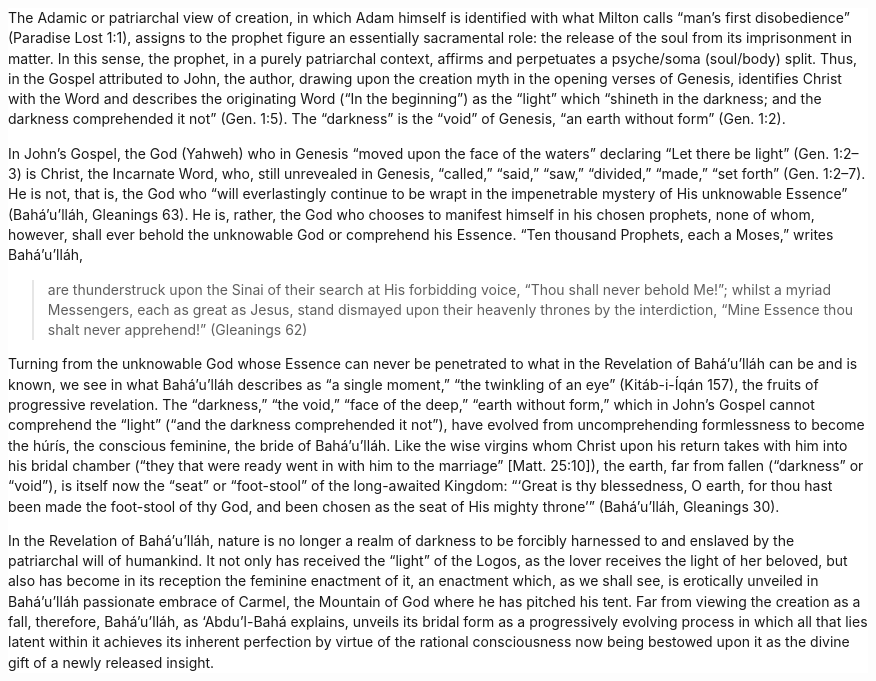 The Adamic or patriarchal view of creation, in which Adam himself is identified with what Milton calls
“man’s first disobedience” (Paradise Lost 1:1), assigns to the prophet figure an essentially sacramental role: the
release of the soul from its imprisonment in matter. In this sense, the prophet, in a purely patriarchal context, affirms
and perpetuates a psyche/soma (soul/body) split. Thus, in the Gospel attributed to John, the author, drawing upon the
creation myth in the opening verses of Genesis, identifies Christ with the Word and describes the originating Word
(“In the beginning”) as the “light” which “shineth in the darkness; and the darkness comprehended it not” (Gen.
1:5). The “darkness” is the “void” of Genesis, “an earth without form” (Gen. 1:2).

In John’s Gospel, the God (Yahweh) who in Genesis “moved upon the face of the waters” declaring “Let
there be light” (Gen. 1:2–3) is Christ, the Incarnate Word, who, still unrevealed in Genesis, “called,” “said,” “saw,”
“divided,” “made,” “set forth” (Gen. 1:2–7). He is not, that is, the God who “will everlastingly continue to be wrapt
in the impenetrable mystery of His unknowable Essence” (Bahá’u’lláh, Gleanings 63). He is, rather, the God who
chooses to manifest himself in his chosen prophets, none of whom, however, shall ever behold the unknowable God
or comprehend his Essence. “Ten thousand Prophets, each a Moses,” writes Bahá’u’lláh,

> are thunderstruck upon the Sinai of their search at His forbidding voice, “Thou shall never behold Me!”;
> whilst a myriad Messengers, each as great as Jesus, stand dismayed upon their heavenly thrones by the
> interdiction, “Mine Essence thou shalt never apprehend!” (Gleanings 62)

Turning from the unknowable God whose Essence can never be penetrated to what in the Revelation of
Bahá’u’lláh can be and is known, we see in what Bahá’u’lláh describes as “a single moment,” “the twinkling of an
eye” (Kitáb-i-Íqán 157), the fruits of progressive revelation. The “darkness,” “the void,” “face of the deep,” “earth
without form,” which in John’s Gospel cannot comprehend the “light” (“and the darkness comprehended it not”),
have evolved from uncomprehending formlessness to become the húrís, the conscious feminine, the bride of
Bahá’u’lláh. Like the wise virgins whom Christ upon his return takes with him into his bridal chamber (“they that
were ready went in with him to the marriage” [Matt. 25:10]), the earth, far from fallen (“darkness” or “void”), is
itself now the “seat” or “foot-stool” of the long-awaited Kingdom: “‘Great is thy blessedness, O earth, for thou hast
been made the foot-stool of thy God, and been chosen as the seat of His mighty throne’” (Bahá’u’lláh, Gleanings
30).

In the Revelation of Bahá’u’lláh, nature is no longer a realm of darkness to be forcibly harnessed to and
enslaved by the patriarchal will of humankind. It not only has received the “light” of the Logos, as the lover receives
the light of her beloved, but also has become in its reception the feminine enactment of it, an enactment which, as
we shall see, is erotically unveiled in Bahá’u’lláh passionate embrace of Carmel, the Mountain of God where he has
pitched his tent. Far from viewing the creation as a fall, therefore, Bahá’u’lláh, as ‘Abdu’l-Bahá explains, unveils its
bridal form as a progressively evolving process in which all that lies latent within it achieves its inherent perfection
by virtue of the rational consciousness now being bestowed upon it as the divine gift of a newly released insight.